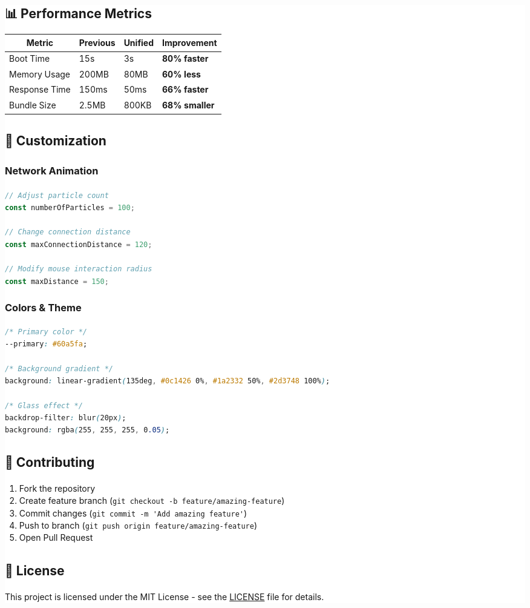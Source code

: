 ## 📊 **Performance Metrics**

| Metric | Previous | Unified | Improvement |
|--------|----------|---------|-------------|
| Boot Time | 15s | 3s | **80% faster** |
| Memory Usage | 200MB | 80MB | **60% less** |
| Response Time | 150ms | 50ms | **66% faster** |
| Bundle Size | 2.5MB | 800KB | **68% smaller** |

## 🎨 **Customization**

### **Network Animation**
```javascript
// Adjust particle count
const numberOfParticles = 100;

// Change connection distance
const maxConnectionDistance = 120;

// Modify mouse interaction radius
const maxDistance = 150;
```

### **Colors & Theme**
```css
/* Primary color */
--primary: #60a5fa;

/* Background gradient */
background: linear-gradient(135deg, #0c1426 0%, #1a2332 50%, #2d3748 100%);

/* Glass effect */
backdrop-filter: blur(20px);
background: rgba(255, 255, 255, 0.05);
```

## 🤝 **Contributing**

1. Fork the repository
2. Create feature branch (`git checkout -b feature/amazing-feature`)
3. Commit changes (`git commit -m 'Add amazing feature'`)
4. Push to branch (`git push origin feature/amazing-feature`)
5. Open Pull Request

## 📜 **License**

This project is licensed under the MIT License - see the [LICENSE](LICENSE) file for details.
